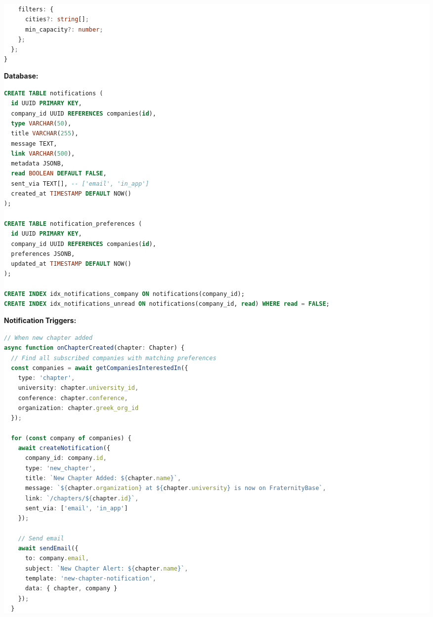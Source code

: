```typescript
    filters: {
      cities?: string[];
      min_capacity?: number;
    };
  };
}
```

**Database:**
```sql
CREATE TABLE notifications (
  id UUID PRIMARY KEY,
  company_id UUID REFERENCES companies(id),
  type VARCHAR(50),
  title VARCHAR(255),
  message TEXT,
  link VARCHAR(500),
  metadata JSONB,
  read BOOLEAN DEFAULT FALSE,
  sent_via TEXT[], -- ['email', 'in_app']
  created_at TIMESTAMP DEFAULT NOW()
);

CREATE TABLE notification_preferences (
  id UUID PRIMARY KEY,
  company_id UUID REFERENCES companies(id),
  preferences JSONB,
  updated_at TIMESTAMP DEFAULT NOW()
);

CREATE INDEX idx_notifications_company ON notifications(company_id);
CREATE INDEX idx_notifications_unread ON notifications(company_id, read) WHERE read = FALSE;
```

**Notification Triggers:**
```typescript
// When new chapter added
async function onChapterCreated(chapter: Chapter) {
  // Find all subscribed companies with matching preferences
  const companies = await getCompaniesInterestedIn({
    type: 'chapter',
    university: chapter.university_id,
    conference: chapter.conference,
    organization: chapter.greek_org_id
  });

  for (const company of companies) {
    await createNotification({
      company_id: company.id,
      type: 'new_chapter',
      title: `New Chapter Added: ${chapter.name}`,
      message: `${chapter.organization} at ${chapter.university} is now on FraternityBase`,
      link: `/chapters/${chapter.id}`,
      sent_via: ['email', 'in_app']
    });

    // Send email
    await sendEmail({
      to: company.email,
      subject: `New Chapter Alert: ${chapter.name}`,
      template: 'new-chapter-notification',
      data: { chapter, company }
    });
  }
```